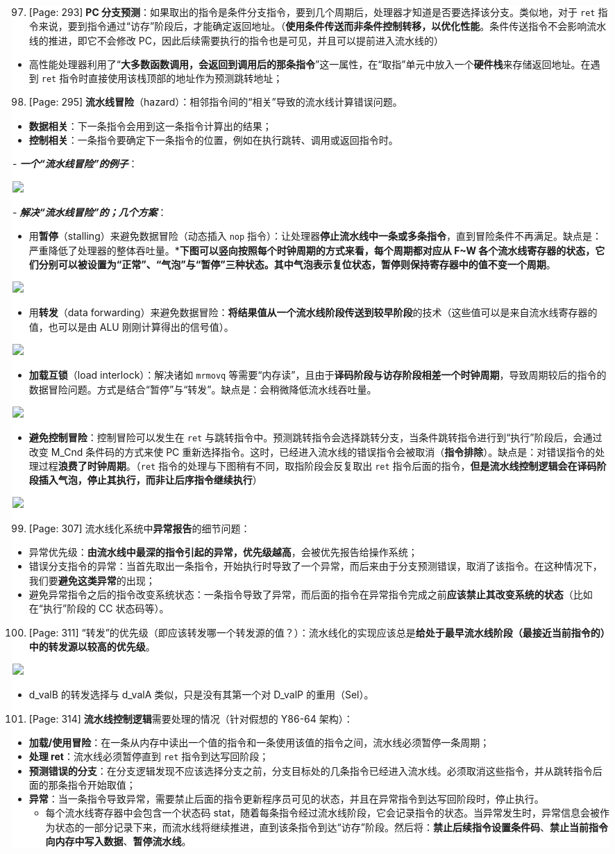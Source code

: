 97. [Page: 293] **PC 分支预测**：如果取出的指令是条件分支指令，要到几个周期后，处理器才知道是否要选择该分支。类似地，对于 `ret` 指令来说，要到指令通过“访存”阶段后，才能确定返回地址。（**使用条件传送而非条件控制转移，以优化性能**。条件传送指令不会影响流水线的推进，即它不会修改 PC，因此后续需要执行的指令也是可见，并且可以提前进入流水线的）

* 高性能处理器利用了“**大多数函数调用，会返回到调用后的那条指令**”这一属性，在“取指”单元中放入一个**硬件栈**来存储返回地址。在遇到 `ret` 指令时直接使用该栈顶部的地址作为预测跳转地址；

98. [Page: 295] **流水线冒险**（hazard）：相邻指令间的“相关”导致的流水线计算错误问题。

* **数据相关**：下一条指令会用到这一条指令计算出的结果；
* **控制相关**：一条指令要确定下一条指令的位置，例如在执行跳转、调用或返回指令时。

\- ***一个“流水线冒险”的例子***：

![](14.png)

\- ***解决“流水线冒险”的；几个方案***：

* 用**暂停**（stalling）来避免数据冒险（动态插入 `nop` 指令）：让处理器**停止流水线中一条或多条指令**，直到冒险条件不再满足。缺点是：严重降低了处理器的整体吞吐量。***下图可以竖向按照每个时钟周期的方式来看，每个周期都对应从 F~W 各个流水线寄存器的状态，它们分别可以被设置为“正常”、“气泡”与“暂停”三种状态。其中气泡表示复位状态，暂停则保持寄存器中的值不变一个周期**。

![](15.png)

* 用**转发**（data forwarding）来避免数据冒险：**将结果值从一个流水线阶段传送到较早阶段**的技术（这些值可以是来自流水线寄存器的值，也可以是由 ALU 刚刚计算得出的信号值）。

![](16.png)

* **加载互锁**（load interlock）：解决诸如 `mrmovq` 等需要“内存读”，且由于**译码阶段与访存阶段相差一个时钟周期**，导致周期较后的指令的数据冒险问题。方式是结合“暂停”与“转发”。缺点是：会稍微降低流水线吞吐量。

![](17.png)

* **避免控制冒险**：控制冒险可以发生在 `ret` 与跳转指令中。预测跳转指令会选择跳转分支，当条件跳转指令进行到“执行”阶段后，会通过改变 M_Cnd 条件码的方式来使 PC 重新选择指令。这时，已经进入流水线的错误指令会被取消（**指令排除**）。缺点是：对错误指令的处理过程**浪费了时钟周期**。（`ret` 指令的处理与下图稍有不同，取指阶段会反复取出 `ret` 指令后面的指令，**但是流水线控制逻辑会在译码阶段插入气泡，停止其执行，而非让后序指令继续执行**）

![](18.png)

99. [Page: 307] 流水线化系统中**异常报告**的细节问题：

* 异常优先级：**由流水线中最深的指令引起的异常，优先级越高**，会被优先报告给操作系统；
* 错误分支指令的异常：当首先取出一条指令，开始执行时导致了一个异常，而后来由于分支预测错误，取消了该指令。在这种情况下，我们要**避免这类异常**的出现；
* 避免异常指令之后的指令改变系统状态：一条指令导致了异常，而后面的指令在异常指令完成之前**应该禁止其改变系统的状态**（比如在“执行”阶段的 CC 状态码等）。

100. [Page: 311] “转发”的优先级（即应该转发哪一个转发源的值？）：流水线化的实现应该总是**给处于最早流水线阶段（最接近当前指令的）中的转发源以较高的优先级**。

![](19.png)

* d_valB 的转发选择与 d_valA 类似，只是没有其第一个对 D_valP 的重用（Sel）。

101. [Page: 314] **流水线控制逻辑**需要处理的情况（针对假想的 Y86-64 架构）：

* **加载/使用冒险**：在一条从内存中读出一个值的指令和一条使用该值的指令之间，流水线必须暂停一条周期；
* **处理 ret**：流水线必须暂停直到 `ret` 指令到达写回阶段；
* **预测错误的分支**：在分支逻辑发现不应该选择分支之前，分支目标处的几条指令已经进入流水线。必须取消这些指令，并从跳转指令后面的那条指令开始取值；
* **异常**：当一条指令导致异常，需要禁止后面的指令更新程序员可见的状态，并且在异常指令到达写回阶段时，停止执行。
  * 每个流水线寄存器中会包含一个状态码 stat，随着每条指令经过流水线阶段，它会记录指令的状态。当异常发生时，异常信息会被作为状态的一部分记录下来，而流水线将继续推进，直到该条指令到达“访存”阶段。然后将：**禁止后续指令设置条件码**、**禁止当前指令向内存中写入数据**、**暂停流水线**。
